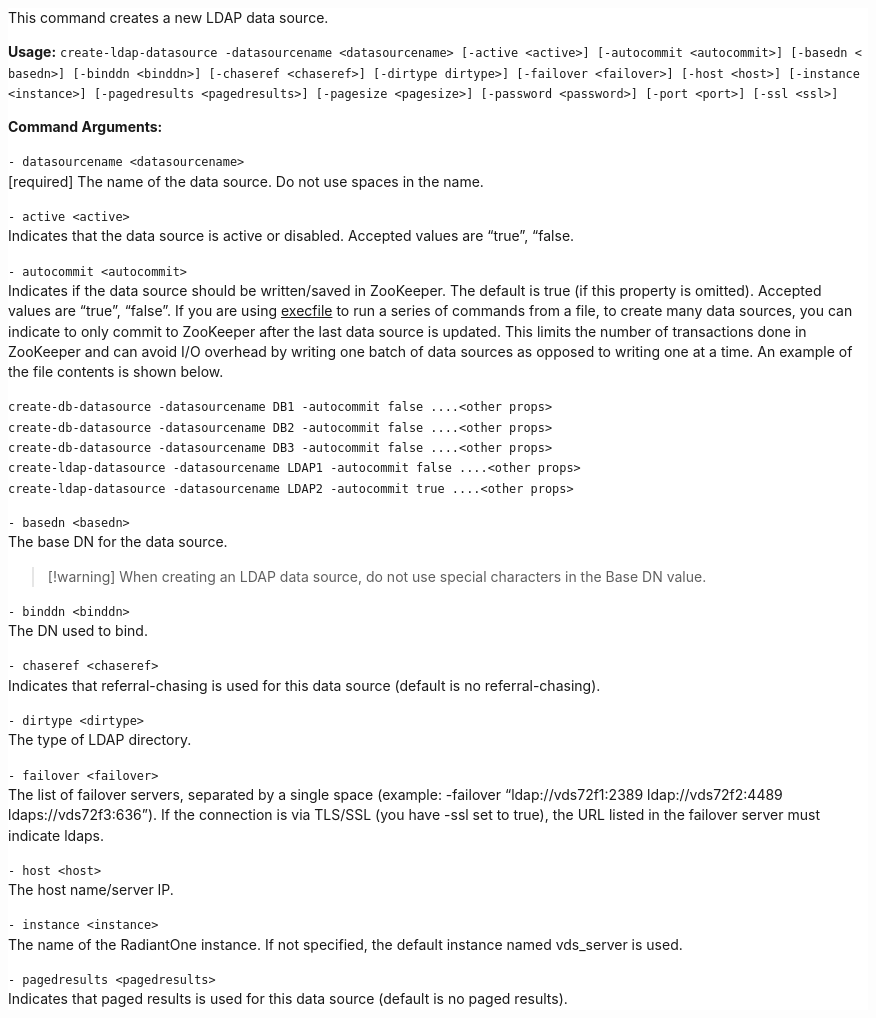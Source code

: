 This command creates a new LDAP data source.

**Usage:**
`create-ldap-datasource -datasourcename <datasourcename> [-active <active>] [-autocommit <autocommit>] [-basedn <basedn>] [-binddn <binddn>] [-chaseref <chaseref>]
[-dirtype dirtype>] [-failover <failover>] [-host <host>] [-instance <instance>] [-pagedresults <pagedresults>] [-pagesize <pagesize>] [-password <password>] [-port <port>] [-ssl <ssl>]`

**Command Arguments:**

`- datasourcename <datasourcename>`
<br>[required] The name of the data source. Do not use spaces in the name.

`- active <active>`
<br>Indicates that the data source is active or disabled. Accepted values are “true”, “false.

`- autocommit <autocommit>`
<br>Indicates if the data source should be written/saved in ZooKeeper. The default is true (if this property is omitted). Accepted values are “true”, “false”. If you are using [execfile](general-commands.md#execfile) to run a series of commands from a file, to create many data sources, you can indicate to only commit to ZooKeeper after the last data source is updated. This limits the number of transactions done in ZooKeeper and can avoid I/O overhead by writing one batch of data sources as opposed to writing one at a time. An example of the file contents is shown below.

`create-db-datasource -datasourcename DB1 -autocommit false ....<other props>`
<br> `create-db-datasource -datasourcename DB2 -autocommit false ....<other props>`
<br> `create-db-datasource -datasourcename DB3 -autocommit false ....<other props>`
<br> `create-ldap-datasource -datasourcename LDAP1 -autocommit false ....<other props>`
<br> `create-ldap-datasource -datasourcename LDAP2 -autocommit true ....<other props>`

`- basedn <basedn>`
<br>The base DN for the data source.

>[!warning] When creating an LDAP data source, do not use special characters in the Base DN value.

`- binddn <binddn>`
<br>The DN used to bind.

`- chaseref <chaseref>`
<br>Indicates that referral-chasing is used for this data source (default is no referral-chasing).

`- dirtype <dirtype>`
<br>The type of LDAP directory.

`- failover <failover>`
<br>The list of failover servers, separated by a single space (example: -failover “ldap://vds72f1:2389 ldap://vds72f2:4489 ldaps://vds72f3:636”). If the connection is via TLS/SSL (you have -ssl set to true), the URL listed in the failover server must indicate ldaps.

`- host <host>`
<br>The host name/server IP.

`- instance <instance>`
<br>The name of the RadiantOne instance. If not specified, the default instance named vds_server is used.

`- pagedresults <pagedresults>`
<br>Indicates that paged results is used for this data source (default is no paged results).
